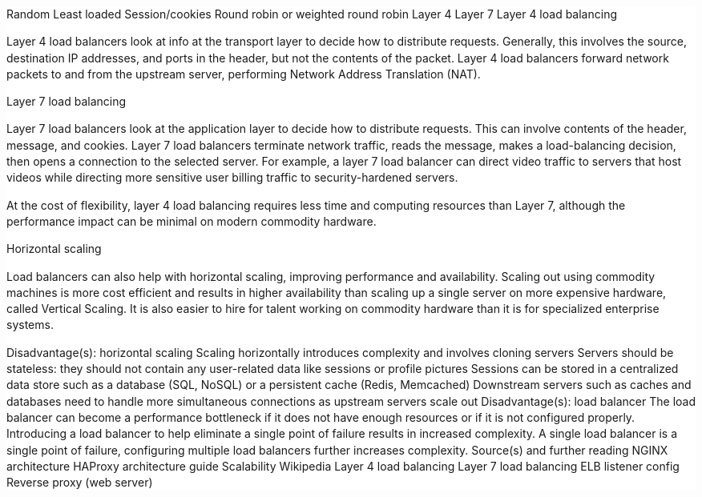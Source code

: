 Random
Least loaded
Session/cookies
Round robin or weighted round robin
Layer 4
Layer 7
Layer 4 load balancing

Layer 4 load balancers look at info at the transport layer to decide how to distribute requests. Generally, this involves the source, destination IP addresses, and ports in the header, but not the contents of the packet. Layer 4 load balancers forward network packets to and from the upstream server, performing Network Address Translation (NAT).

Layer 7 load balancing

Layer 7 load balancers look at the application layer to decide how to distribute requests. This can involve contents of the header, message, and cookies. Layer 7 load balancers terminate network traffic, reads the message, makes a load-balancing decision, then opens a connection to the selected server. For example, a layer 7 load balancer can direct video traffic to servers that host videos while directing more sensitive user billing traffic to security-hardened servers.

At the cost of flexibility, layer 4 load balancing requires less time and computing resources than Layer 7, although the performance impact can be minimal on modern commodity hardware.

Horizontal scaling

Load balancers can also help with horizontal scaling, improving performance and availability. Scaling out using commodity machines is more cost efficient and results in higher availability than scaling up a single server on more expensive hardware, called Vertical Scaling. It is also easier to hire for talent working on commodity hardware than it is for specialized enterprise systems.

Disadvantage(s): horizontal scaling
Scaling horizontally introduces complexity and involves cloning servers
Servers should be stateless: they should not contain any user-related data like sessions or profile pictures
Sessions can be stored in a centralized data store such as a database (SQL, NoSQL) or a persistent cache (Redis, Memcached)
Downstream servers such as caches and databases need to handle more simultaneous connections as upstream servers scale out
Disadvantage(s): load balancer
The load balancer can become a performance bottleneck if it does not have enough resources or if it is not configured properly.
Introducing a load balancer to help eliminate a single point of failure results in increased complexity.
A single load balancer is a single point of failure, configuring multiple load balancers further increases complexity.
Source(s) and further reading
NGINX architecture
HAProxy architecture guide
Scalability
Wikipedia
Layer 4 load balancing
Layer 7 load balancing
ELB listener config
Reverse proxy (web server)
